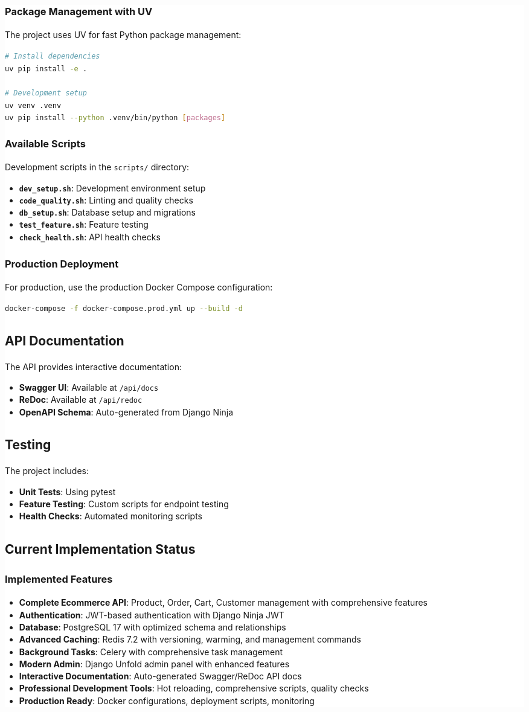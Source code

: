 ### Package Management with UV

The project uses UV for fast Python package management:

```bash
# Install dependencies
uv pip install -e .

# Development setup
uv venv .venv
uv pip install --python .venv/bin/python [packages]
```

### Available Scripts

Development scripts in the `scripts/` directory:

- **`dev_setup.sh`**: Development environment setup
- **`code_quality.sh`**: Linting and quality checks
- **`db_setup.sh`**: Database setup and migrations
- **`test_feature.sh`**: Feature testing
- **`check_health.sh`**: API health checks

### Production Deployment

For production, use the production Docker Compose configuration:

```bash
docker-compose -f docker-compose.prod.yml up --build -d
```

## API Documentation

The API provides interactive documentation:

- **Swagger UI**: Available at `/api/docs`
- **ReDoc**: Available at `/api/redoc`
- **OpenAPI Schema**: Auto-generated from Django Ninja

## Testing

The project includes:

- **Unit Tests**: Using pytest
- **Feature Testing**: Custom scripts for endpoint testing
- **Health Checks**: Automated monitoring scripts

## Current Implementation Status

### Implemented Features

- **Complete Ecommerce API**: Product, Order, Cart, Customer management with comprehensive features
- **Authentication**: JWT-based authentication with Django Ninja JWT
- **Database**: PostgreSQL 17 with optimized schema and relationships
- **Advanced Caching**: Redis 7.2 with versioning, warming, and management commands
- **Background Tasks**: Celery with comprehensive task management
- **Modern Admin**: Django Unfold admin panel with enhanced features
- **Interactive Documentation**: Auto-generated Swagger/ReDoc API docs
- **Professional Development Tools**: Hot reloading, comprehensive scripts, quality checks
- **Production Ready**: Docker configurations, deployment scripts, monitoring

